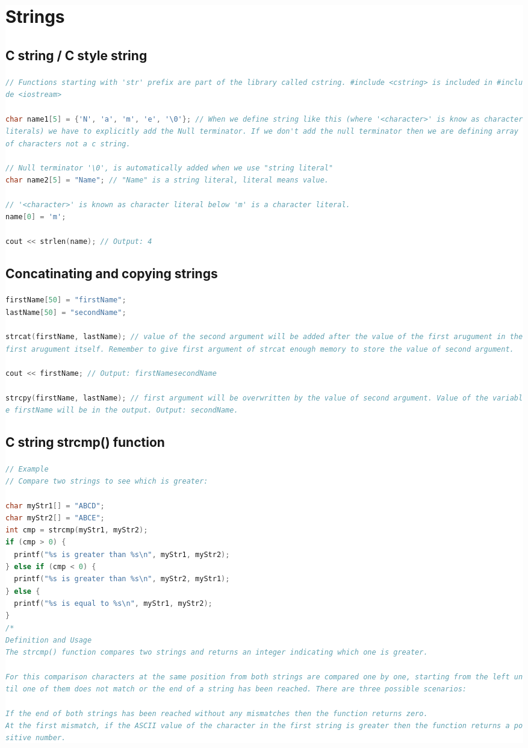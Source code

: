 # Strings 
## C string / C style string
```c
// Functions starting with 'str' prefix are part of the library called cstring. #include <cstring> is included in #include <iostream>

char name1[5] = {'N', 'a', 'm', 'e', '\0'}; // When we define string like this (where '<character>' is know as character literals) we have to explicitly add the Null terminator. If we don't add the null terminator then we are defining array of characters not a c string.

// Null terminator '\0', is automatically added when we use "string literal"
char name2[5] = "Name"; // "Name" is a string literal, literal means value.

// '<character>' is known as character literal below 'm' is a character literal. 
name[0] = 'm';

cout << strlen(name); // Output: 4
```

## Concatinating and copying strings
```c
firstName[50] = "firstName";
lastName[50] = "secondName";

strcat(firstName, lastName); // value of the second argument will be added after the value of the first arugument in the first arugument itself. Remember to give first argument of strcat enough memory to store the value of second argument.

cout << firstName; // Output: firstNamesecondName

strcpy(firstName, lastName); // first argument will be overwritten by the value of second argument. Value of the variable firstName will be in the output. Output: secondName.
```

## C string strcmp() function
```c
// Example
// Compare two strings to see which is greater:

char myStr1[] = "ABCD";
char myStr2[] = "ABCE";
int cmp = strcmp(myStr1, myStr2);
if (cmp > 0) {
  printf("%s is greater than %s\n", myStr1, myStr2);
} else if (cmp < 0) {
  printf("%s is greater than %s\n", myStr2, myStr1);
} else {
  printf("%s is equal to %s\n", myStr1, myStr2);
}
/*
Definition and Usage
The strcmp() function compares two strings and returns an integer indicating which one is greater.

For this comparison characters at the same position from both strings are compared one by one, starting from the left until one of them does not match or the end of a string has been reached. There are three possible scenarios:

If the end of both strings has been reached without any mismatches then the function returns zero.
At the first mismatch, if the ASCII value of the character in the first string is greater then the function returns a positive number.
```